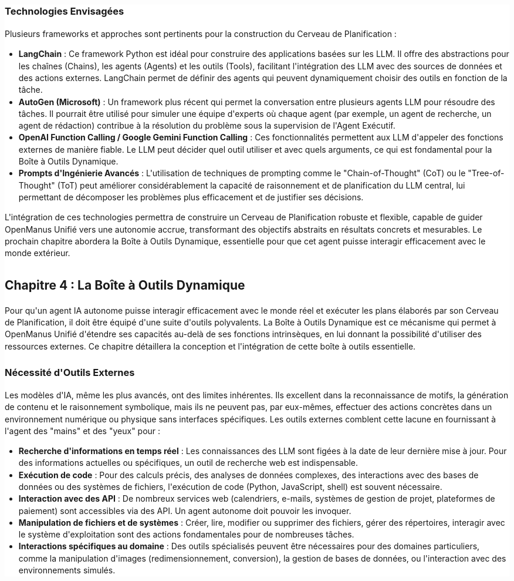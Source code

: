 ### Technologies Envisagées

Plusieurs frameworks et approches sont pertinents pour la construction du Cerveau de Planification :

*   **LangChain** : Ce framework Python est idéal pour construire des applications basées sur les LLM. Il offre des abstractions pour les chaînes (Chains), les agents (Agents) et les outils (Tools), facilitant l'intégration des LLM avec des sources de données et des actions externes. LangChain permet de définir des agents qui peuvent dynamiquement choisir des outils en fonction de la tâche.
*   **AutoGen (Microsoft)** : Un framework plus récent qui permet la conversation entre plusieurs agents LLM pour résoudre des tâches. Il pourrait être utilisé pour simuler une équipe d'experts où chaque agent (par exemple, un agent de recherche, un agent de rédaction) contribue à la résolution du problème sous la supervision de l'Agent Exécutif.
*   **OpenAI Function Calling / Google Gemini Function Calling** : Ces fonctionnalités permettent aux LLM d'appeler des fonctions externes de manière fiable. Le LLM peut décider quel outil utiliser et avec quels arguments, ce qui est fondamental pour la Boîte à Outils Dynamique.
*   **Prompts d'Ingénierie Avancés** : L'utilisation de techniques de prompting comme le "Chain-of-Thought" (CoT) ou le "Tree-of-Thought" (ToT) peut améliorer considérablement la capacité de raisonnement et de planification du LLM central, lui permettant de décomposer les problèmes plus efficacement et de justifier ses décisions.

L'intégration de ces technologies permettra de construire un Cerveau de Planification robuste et flexible, capable de guider OpenManus Unifié vers une autonomie accrue, transformant des objectifs abstraits en résultats concrets et mesurables. Le prochain chapitre abordera la Boîte à Outils Dynamique, essentielle pour que cet agent puisse interagir efficacement avec le monde extérieur.




## Chapitre 4 : La Boîte à Outils Dynamique

Pour qu'un agent IA autonome puisse interagir efficacement avec le monde réel et exécuter les plans élaborés par son Cerveau de Planification, il doit être équipé d'une suite d'outils polyvalents. La Boîte à Outils Dynamique est ce mécanisme qui permet à OpenManus Unifié d'étendre ses capacités au-delà de ses fonctions intrinsèques, en lui donnant la possibilité d'utiliser des ressources externes. Ce chapitre détaillera la conception et l'intégration de cette boîte à outils essentielle.

### Nécessité d'Outils Externes

Les modèles d'IA, même les plus avancés, ont des limites inhérentes. Ils excellent dans la reconnaissance de motifs, la génération de contenu et le raisonnement symbolique, mais ils ne peuvent pas, par eux-mêmes, effectuer des actions concrètes dans un environnement numérique ou physique sans interfaces spécifiques. Les outils externes comblent cette lacune en fournissant à l'agent des "mains" et des "yeux" pour :

*   **Recherche d'informations en temps réel** : Les connaissances des LLM sont figées à la date de leur dernière mise à jour. Pour des informations actuelles ou spécifiques, un outil de recherche web est indispensable.
*   **Exécution de code** : Pour des calculs précis, des analyses de données complexes, des interactions avec des bases de données ou des systèmes de fichiers, l'exécution de code (Python, JavaScript, shell) est souvent nécessaire.
*   **Interaction avec des API** : De nombreux services web (calendriers, e-mails, systèmes de gestion de projet, plateformes de paiement) sont accessibles via des API. Un agent autonome doit pouvoir les invoquer.
*   **Manipulation de fichiers et de systèmes** : Créer, lire, modifier ou supprimer des fichiers, gérer des répertoires, interagir avec le système d'exploitation sont des actions fondamentales pour de nombreuses tâches.
*   **Interactions spécifiques au domaine** : Des outils spécialisés peuvent être nécessaires pour des domaines particuliers, comme la manipulation d'images (redimensionnement, conversion), la gestion de bases de données, ou l'interaction avec des environnements simulés.
